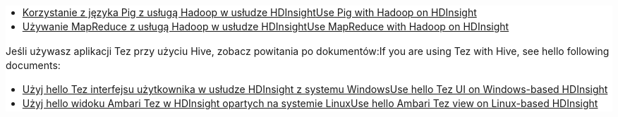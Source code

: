 * [<span data-ttu-id="bd912-205">Korzystanie z języka Pig z usługą Hadoop w usłudze HDInsight</span><span class="sxs-lookup"><span data-stu-id="bd912-205">Use Pig with Hadoop on HDInsight</span></span>](hdinsight-use-pig.md)
* [<span data-ttu-id="bd912-206">Używanie MapReduce z usługą Hadoop w usłudze HDInsight</span><span class="sxs-lookup"><span data-stu-id="bd912-206">Use MapReduce with Hadoop on HDInsight</span></span>](hdinsight-use-mapreduce.md)

<span data-ttu-id="bd912-207">Jeśli używasz aplikacji Tez przy użyciu Hive, zobacz powitania po dokumentów:</span><span class="sxs-lookup"><span data-stu-id="bd912-207">If you are using Tez with Hive, see hello following documents:</span></span>

* [<span data-ttu-id="bd912-208">Użyj hello Tez interfejsu użytkownika w usłudze HDInsight z systemu Windows</span><span class="sxs-lookup"><span data-stu-id="bd912-208">Use hello Tez UI on Windows-based HDInsight</span></span>](hdinsight-debug-tez-ui.md)
* [<span data-ttu-id="bd912-209">Użyj hello widoku Ambari Tez w HDInsight opartych na systemie Linux</span><span class="sxs-lookup"><span data-stu-id="bd912-209">Use hello Ambari Tez view on Linux-based HDInsight</span></span>](hdinsight-debug-ambari-tez-view.md)

[hdinsight-sdk-documentation]: http://msdnstage.redmond.corp.microsoft.com/library/dn479185.aspx

[azure-purchase-options]: http://azure.microsoft.com/pricing/purchase-options/
[azure-member-offers]: http://azure.microsoft.com/pricing/member-offers/
[azure-free-trial]: http://azure.microsoft.com/pricing/free-trial/

[apache-tez]: http://tez.apache.org
[apache-hive]: http://hive.apache.org/
[apache-log4j]: http://en.wikipedia.org/wiki/Log4j
[hive-on-tez-wiki]: https://cwiki.apache.org/confluence/display/Hive/Hive+on+Tez
[import-to-excel]: http://azure.microsoft.com/documentation/articles/hdinsight-connect-excel-power-query/


[hdinsight-use-oozie]: hdinsight-use-oozie.md
[hdinsight-analyze-flight-data]: hdinsight-analyze-flight-delay-data.md

[putty]: http://www.chiark.greenend.org.uk/~sgtatham/putty/download.html


[hdinsight-provision]: hdinsight-hadoop-provision-linux-clusters.md
[hdinsight-submit-jobs]: hdinsight-submit-hadoop-jobs-programmatically.md
[hdinsight-upload-data]: hdinsight-upload-data.md


[powershell-here-strings]: http://technet.microsoft.com/library/ee692792.aspx

